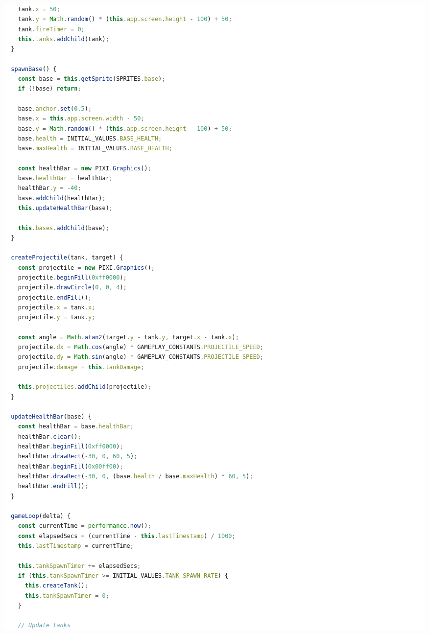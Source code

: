 ```js src/game/gameLogic.js
    tank.x = 50;
    tank.y = Math.random() * (this.app.screen.height - 100) + 50;
    tank.fireTimer = 0;
    this.tanks.addChild(tank);
  }

  spawnBase() {
    const base = this.getSprite(SPRITES.base);
    if (!base) return;
    
    base.anchor.set(0.5);
    base.x = this.app.screen.width - 50;
    base.y = Math.random() * (this.app.screen.height - 100) + 50;
    base.health = INITIAL_VALUES.BASE_HEALTH;
    base.maxHealth = INITIAL_VALUES.BASE_HEALTH;

    const healthBar = new PIXI.Graphics();
    base.healthBar = healthBar;
    healthBar.y = -40;
    base.addChild(healthBar);
    this.updateHealthBar(base);

    this.bases.addChild(base);
  }

  createProjectile(tank, target) {
    const projectile = new PIXI.Graphics();
    projectile.beginFill(0xff0000);
    projectile.drawCircle(0, 0, 4);
    projectile.endFill();
    projectile.x = tank.x;
    projectile.y = tank.y;
    
    const angle = Math.atan2(target.y - tank.y, target.x - tank.x);
    projectile.dx = Math.cos(angle) * GAMEPLAY_CONSTANTS.PROJECTILE_SPEED;
    projectile.dy = Math.sin(angle) * GAMEPLAY_CONSTANTS.PROJECTILE_SPEED;
    projectile.damage = this.tankDamage;
    
    this.projectiles.addChild(projectile);
  }

  updateHealthBar(base) {
    const healthBar = base.healthBar;
    healthBar.clear();
    healthBar.beginFill(0xff0000);
    healthBar.drawRect(-30, 0, 60, 5);
    healthBar.beginFill(0x00ff00);
    healthBar.drawRect(-30, 0, (base.health / base.maxHealth) * 60, 5);
    healthBar.endFill();
  }

  gameLoop(delta) {
    const currentTime = performance.now();
    const elapsedSecs = (currentTime - this.lastTimestamp) / 1000;
    this.lastTimestamp = currentTime;

    this.tankSpawnTimer += elapsedSecs;
    if (this.tankSpawnTimer >= INITIAL_VALUES.TANK_SPAWN_RATE) {
      this.createTank();
      this.tankSpawnTimer = 0;
    }

    // Update tanks
```